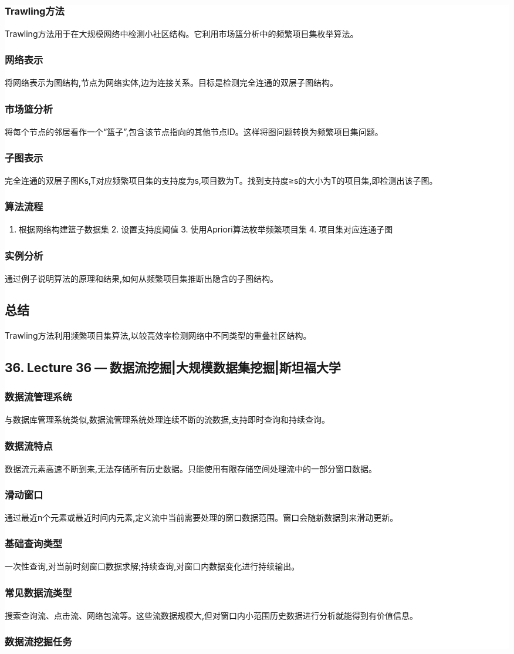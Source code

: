 ### Trawling方法

Trawling方法用于在大规模网络中检测小社区结构。它利用市场篮分析中的频繁项目集枚举算法。

### 网络表示

将网络表示为图结构,节点为网络实体,边为连接关系。目标是检测完全连通的双层子图结构。

### 市场篮分析

将每个节点的邻居看作一个“篮子”,包含该节点指向的其他节点ID。这样将图问题转换为频繁项目集问题。

### 子图表示

完全连通的双层子图Ks,T对应频繁项目集的支持度为s,项目数为T。找到支持度≥s的大小为T的项目集,即检测出该子图。

### 算法流程

1. 根据网络构建篮子数据集  2. 设置支持度阈值 3. 使用Apriori算法枚举频繁项目集 4. 项目集对应连通子图

### 实例分析

通过例子说明算法的原理和结果,如何从频繁项目集推断出隐含的子图结构。

## 总结

Trawling方法利用频繁项目集算法,以较高效率检测网络中不同类型的重叠社区结构。

## 36. Lecture 36 — 数据流挖掘|大规模数据集挖掘|斯坦福大学

### 数据流管理系统

与数据库管理系统类似,数据流管理系统处理连续不断的流数据,支持即时查询和持续查询。

### 数据流特点

数据流元素高速不断到来,无法存储所有历史数据。只能使用有限存储空间处理流中的一部分窗口数据。

### 滑动窗口

通过最近n个元素或最近时间内元素,定义流中当前需要处理的窗口数据范围。窗口会随新数据到来滑动更新。

### 基础查询类型

一次性查询,对当前时刻窗口数据求解;持续查询,对窗口内数据变化进行持续输出。

### 常见数据流类型

搜索查询流、点击流、网络包流等。这些流数据规模大,但对窗口内小范围历史数据进行分析就能得到有价值信息。

### 数据流挖掘任务
